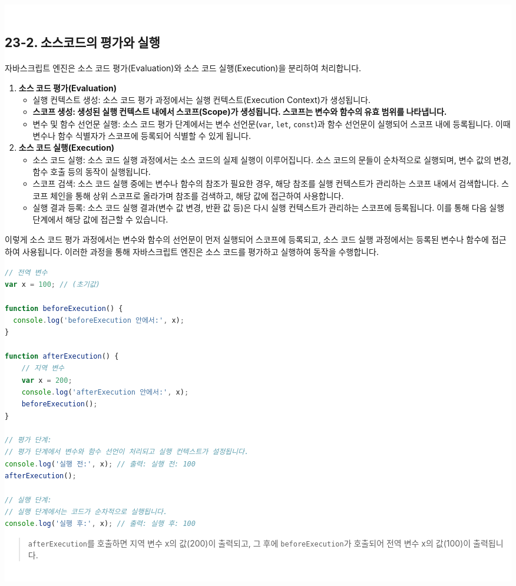 ```jsx
```

<br>

## 23-2. 소스코드의 평가와 실행
자바스크립트 엔진은 소스 코드 평가(Evaluation)와 소스 코드 실행(Execution)을 분리하여 처리합니다.

1. **소스 코드 평가(Evaluation)**
    - 실행 컨텍스트 생성: 소스 코드 평가 과정에서는 실행 컨텍스트(Execution Context)가 생성됩니다.
    - **스코프 생성: 생성된 실행 컨텍스트 내에서 스코프(Scope)가 생성됩니다. 스코프는 변수와 함수의 유효 범위를 나타냅니다.**
    - 변수 및 함수 선언문 실행: 소스 코드 평가 단계에서는 변수 선언문(`var`, `let`, `const`)과 함수 선언문이 실행되어 스코프 내에 등록됩니다. 이때 변수나 함수 식별자가 스코프에 등록되어 식별할 수 있게 됩니다.
2. **소스 코드 실행(Execution)**
    - 소스 코드 실행: 소스 코드 실행 과정에서는 소스 코드의 실제 실행이 이루어집니다. 소스 코드의 문들이 순차적으로 실행되며, 변수 값의 변경, 함수 호출 등의 동작이 실행됩니다.
    - 스코프 검색: 소스 코드 실행 중에는 변수나 함수의 참조가 필요한 경우, 해당 참조를 실행 컨텍스트가 관리하는 스코프 내에서 검색합니다. 스코프 체인을 통해 상위 스코프로 올라가며 참조를 검색하고, 해당 값에 접근하여 사용합니다.
    - 실행 결과 등록: 소스 코드 실행 결과(변수 값 변경, 반환 값 등)은 다시 실행 컨텍스트가 관리하는 스코프에 등록됩니다. 이를 통해 다음 실행 단계에서 해당 값에 접근할 수 있습니다.

이렇게 소스 코드 평가 과정에서는 변수와 함수의 선언문이 먼저 실행되어 스코프에 등록되고, 소스 코드 실행 과정에서는 등록된 변수나 함수에 접근하여 사용됩니다. 이러한 과정을 통해 자바스크립트 엔진은 소스 코드를 평가하고 실행하여 동작을 수행합니다.

```jsx
// 전역 변수
var x = 100; // (초기값)

function beforeExecution() {
  console.log('beforeExecution 안에서:', x);
}

function afterExecution() {
    // 지역 변수
    var x = 200;
    console.log('afterExecution 안에서:', x);
    beforeExecution();
}

// 평가 단계:
// 평가 단계에서 변수와 함수 선언이 처리되고 실행 컨텍스트가 설정됩니다. 
console.log('실행 전:', x); // 출력: 실행 전: 100
afterExecution();

// 실행 단계:
// 실행 단계에서는 코드가 순차적으로 실행됩니다.
console.log('실행 후:', x); // 출력: 실행 후: 100
```
> `afterExecution`를 호출하면 지역 변수 x의 값(200)이 출력되고, 그 후에 `beforeExecution`가 호출되어 전역 변수 x의 값(100)이 출력됩니다.


<br>
